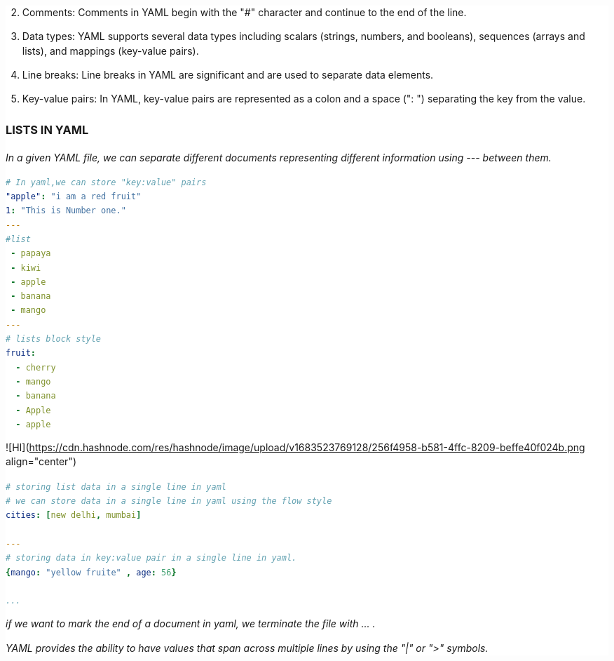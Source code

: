 2. Comments: Comments in YAML begin with the "#" character and continue to the end of the line.
    
3. Data types: YAML supports several data types including scalars (strings, numbers, and booleans), sequences (arrays and lists), and mappings (key-value pairs).
    
4. Line breaks: Line breaks in YAML are significant and are used to separate data elements.
    
5. Key-value pairs: In YAML, key-value pairs are represented as a colon and a space (": ") separating the key from the value.
    

### LISTS IN YAML

*In a given YAML file, we can separate different documents representing different information using --- between them.*

```yaml
# In yaml,we can store "key:value" pairs
"apple": "i am a red fruit"
1: "This is Number one."
---
#list
 - papaya
 - kiwi
 - apple
 - banana
 - mango
---
# lists block style
fruit:
  - cherry
  - mango
  - banana
  - Apple
  - apple
```

![HI](https://cdn.hashnode.com/res/hashnode/image/upload/v1683523769128/256f4958-b581-4ffc-8209-beffe40f024b.png align="center")

```yaml
# storing list data in a single line in yaml
# we can store data in a single line in yaml using the flow style
cities: [new delhi, mumbai]

---
# storing data in key:value pair in a single line in yaml.
{mango: "yellow fruite" , age: 56}

...
```

*if we want to mark the end of a document in yaml, we terminate the file with ... .*

*YAML provides the ability to have values that span across multiple lines by using the "|" or "&gt;" symbols.*
